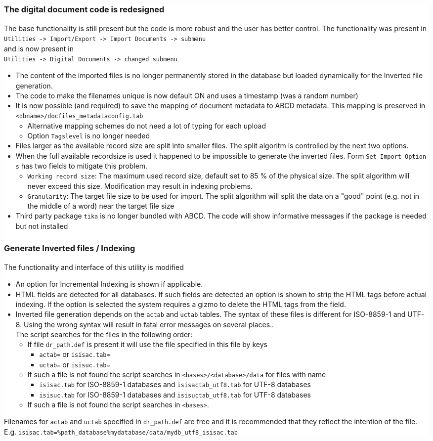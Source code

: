 ### The digital document code is redesigned
The base functionality is still present but the code is more robust and the user has better control.
The functionality was present in  
`Utilities -> Import/Export -> Import Documents -> submenu`  
and is now present in  
`Utilities -> Digital Documents -> changed submenu`

- The content of the imported files is no longer permanently stored in the database but loaded dynamically for the Inverted file generation.
- The code to make the filenames unique is now default ON and uses a timestamp (was a random number)
- It is now possible (and required) to save the mapping of document metadata to ABCD metadata.
This mapping is preserved in `<dbname>/docfiles_metadataconfig.tab`
  - Alternative mapping schemes do not need a lot of typing for each upload
  - Option `Tagslevel` is no longer needed
- Files larger as the available record size are split into smaller files.
The split algoritm is controlled by the next two options.
- When the full available recordsize is used it happened to be impossible to generate the inverted files.
Form `Set Import Options` has two fields to mitigate this problem.
  - `Working record size`: The maximum used record size, default set to 85 % of the physical size.
  The split algorithm will never exceed this size.
  Modification may result in indexing problems.
  - `Granularity`: The target file size to be used for import.
  The split algorithm will split the data on a "good" point (e.g. not in the middle of a word) near the target file size 
- Third party package `tika` is no longer bundled with ABCD. The code will show informative messages if the package is needed but not installed

### Generate Inverted files / Indexing
The functionality and interface of this utility is modified
- An option for Incremental Indexing is shown if applicable.
- HTML fields are detected for all databases. If such fields are detected an option is shown to strip the HTML tags before actual indexing.
If the option is selected the system requires a gizmo to delete the HTML tags from the field.
- Inverted file generation depends on the `actab` and `uctab` tables. The syntax of these files is different for ISO-8859-1 and UTF-8.
Using the wrong syntax will result in fatal error messages on several places..    
The script searches for the files in the following order:
  - If file `dr_path.def` is present it will use the file specified in this file by keys
    - `actab=` or `isisac.tab=`
    - `uctab=` or `isisuc.tab=`
  - If such a file is not found the script searches in `<bases>/<database>/data` for files with name
    - `isisac.tab` for ISO-8859-1 databases and `isisactab_utf8.tab` for UTF-8 databases
    - `isisuc.tab` for ISO-8859-1 databases and `isisuctab_utf8.tab` for UTF-8 databases
  - If such a file is not found the script searches in `<bases>`.

Filenames for `actab` and `uctab` specified in `dr_path.def` are free and it is recommended that they reflect the intention of the file.  
E.g. `isisac.tab=%path_database%mydatabase/data/mydb_utf8_isisac.tab`
